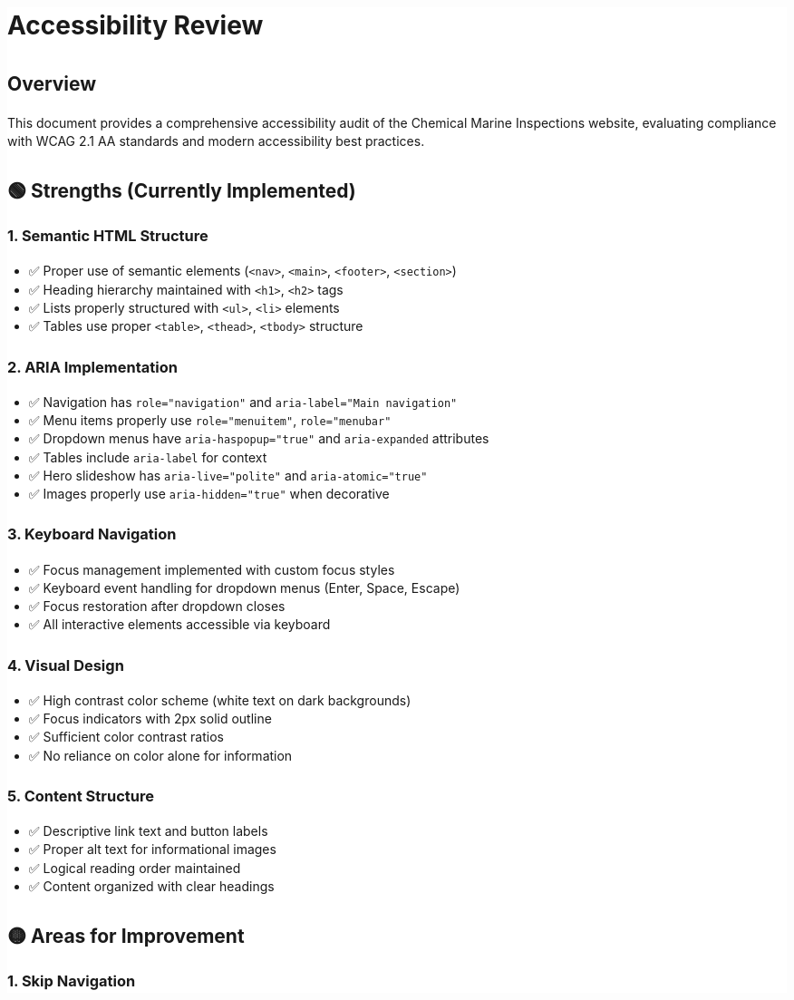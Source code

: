 # Accessibility Review

## Overview

This document provides a comprehensive accessibility audit of the Chemical Marine Inspections website, evaluating compliance with WCAG 2.1 AA standards and modern accessibility best practices.

## 🟢 Strengths (Currently Implemented)

### 1. Semantic HTML Structure

- ✅ Proper use of semantic elements (`<nav>`, `<main>`, `<footer>`, `<section>`)
- ✅ Heading hierarchy maintained with `<h1>`, `<h2>` tags
- ✅ Lists properly structured with `<ul>`, `<li>` elements
- ✅ Tables use proper `<table>`, `<thead>`, `<tbody>` structure

### 2. ARIA Implementation

- ✅ Navigation has `role="navigation"` and `aria-label="Main navigation"`
- ✅ Menu items properly use `role="menuitem"`, `role="menubar"`
- ✅ Dropdown menus have `aria-haspopup="true"` and `aria-expanded` attributes
- ✅ Tables include `aria-label` for context
- ✅ Hero slideshow has `aria-live="polite"` and `aria-atomic="true"`
- ✅ Images properly use `aria-hidden="true"` when decorative

### 3. Keyboard Navigation

- ✅ Focus management implemented with custom focus styles
- ✅ Keyboard event handling for dropdown menus (Enter, Space, Escape)
- ✅ Focus restoration after dropdown closes
- ✅ All interactive elements accessible via keyboard

### 4. Visual Design

- ✅ High contrast color scheme (white text on dark backgrounds)
- ✅ Focus indicators with 2px solid outline
- ✅ Sufficient color contrast ratios
- ✅ No reliance on color alone for information

### 5. Content Structure

- ✅ Descriptive link text and button labels
- ✅ Proper alt text for informational images
- ✅ Logical reading order maintained
- ✅ Content organized with clear headings

## 🟡 Areas for Improvement

### 1. Skip Navigation
